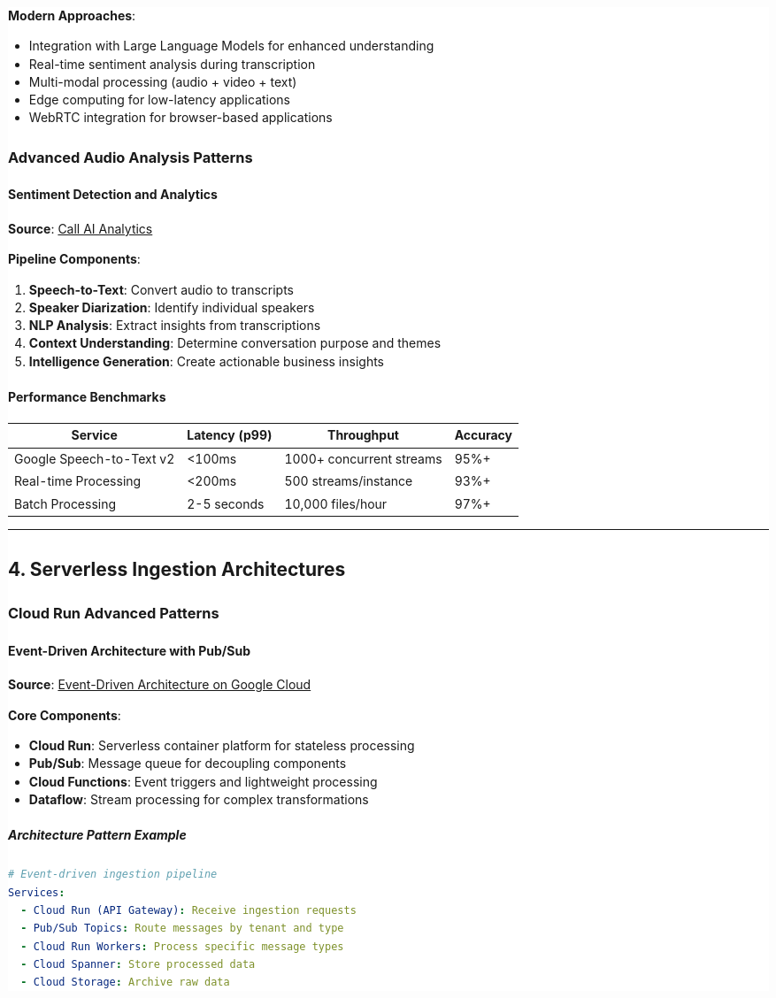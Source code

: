 **Modern Approaches**:
- Integration with Large Language Models for enhanced understanding
- Real-time sentiment analysis during transcription
- Multi-modal processing (audio + video + text)
- Edge computing for low-latency applications
- WebRTC integration for browser-based applications

### Advanced Audio Analysis Patterns

#### Sentiment Detection and Analytics
**Source**: [Call AI Analytics](https://www.solidmatics.com/blogs/from-transcription-to-transformation-the-new-frontier-of-call-ai-analytics-for-strategic-enterprise-intelligence)

**Pipeline Components**:
1. **Speech-to-Text**: Convert audio to transcripts
2. **Speaker Diarization**: Identify individual speakers
3. **NLP Analysis**: Extract insights from transcriptions
4. **Context Understanding**: Determine conversation purpose and themes
5. **Intelligence Generation**: Create actionable business insights

#### Performance Benchmarks
| Service | Latency (p99) | Throughput | Accuracy |
|---------|--------------|------------|----------|
| Google Speech-to-Text v2 | <100ms | 1000+ concurrent streams | 95%+ |
| Real-time Processing | <200ms | 500 streams/instance | 93%+ |
| Batch Processing | 2-5 seconds | 10,000 files/hour | 97%+ |

---

## 4. Serverless Ingestion Architectures

### Cloud Run Advanced Patterns

#### Event-Driven Architecture with Pub/Sub
**Source**: [Event-Driven Architecture on Google Cloud](https://hexaware.com/blogs/event-driven-architecture-on-google-cloud/)

**Core Components**:
- **Cloud Run**: Serverless container platform for stateless processing
- **Pub/Sub**: Message queue for decoupling components
- **Cloud Functions**: Event triggers and lightweight processing
- **Dataflow**: Stream processing for complex transformations

##### Architecture Pattern Example
```yaml
# Event-driven ingestion pipeline
Services:
  - Cloud Run (API Gateway): Receive ingestion requests
  - Pub/Sub Topics: Route messages by tenant and type
  - Cloud Run Workers: Process specific message types
  - Cloud Spanner: Store processed data
  - Cloud Storage: Archive raw data
```

